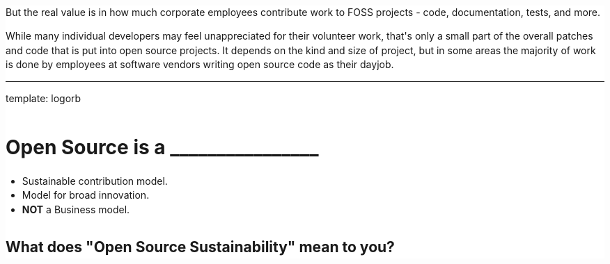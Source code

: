 But the real value is in how much corporate employees contribute work to FOSS projects - code, documentation, tests, and more.  

While many individual developers may feel unappreciated for their volunteer work, that's only a small part of the overall patches and code that is put into open source projects.  It depends on the kind and size of project, but in some areas the majority of work is done by employees at software vendors writing open source code as their dayjob.

---
template: logorb
# Open Source is a ________________

- Sustainable contribution model.
- Model for broad innovation.
- **NOT** a Business model.

## What does "Open Source Sustainability" mean to you?
